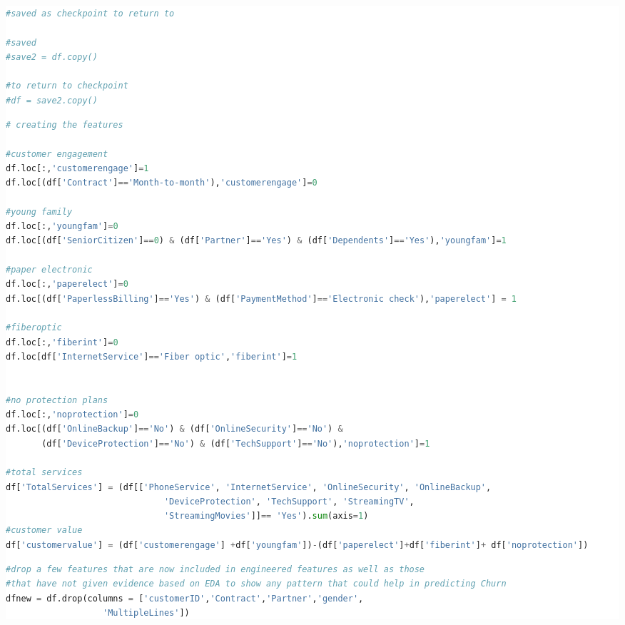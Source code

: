 
```python
#saved as checkpoint to return to

#saved
#save2 = df.copy()

#to return to checkpoint
#df = save2.copy()
```


```python
# creating the features

#customer engagement
df.loc[:,'customerengage']=1
df.loc[(df['Contract']=='Month-to-month'),'customerengage']=0

#young family
df.loc[:,'youngfam']=0
df.loc[(df['SeniorCitizen']==0) & (df['Partner']=='Yes') & (df['Dependents']=='Yes'),'youngfam']=1

#paper electronic
df.loc[:,'paperelect']=0
df.loc[(df['PaperlessBilling']=='Yes') & (df['PaymentMethod']=='Electronic check'),'paperelect'] = 1

#fiberoptic
df.loc[:,'fiberint']=0
df.loc[df['InternetService']=='Fiber optic','fiberint']=1


#no protection plans
df.loc[:,'noprotection']=0
df.loc[(df['OnlineBackup']=='No') & (df['OnlineSecurity']=='No') & 
       (df['DeviceProtection']=='No') & (df['TechSupport']=='No'),'noprotection']=1

#total services
df['TotalServices'] = (df[['PhoneService', 'InternetService', 'OnlineSecurity', 'OnlineBackup', 
                               'DeviceProtection', 'TechSupport', 'StreamingTV', 
                               'StreamingMovies']]== 'Yes').sum(axis=1)
#customer value
df['customervalue'] = (df['customerengage'] +df['youngfam'])-(df['paperelect']+df['fiberint']+ df['noprotection'])

```


```python
#drop a few features that are now included in engineered features as well as those
#that have not given evidence based on EDA to show any pattern that could help in predicting Churn
dfnew = df.drop(columns = ['customerID','Contract','Partner','gender',
                   'MultipleLines'])
```
